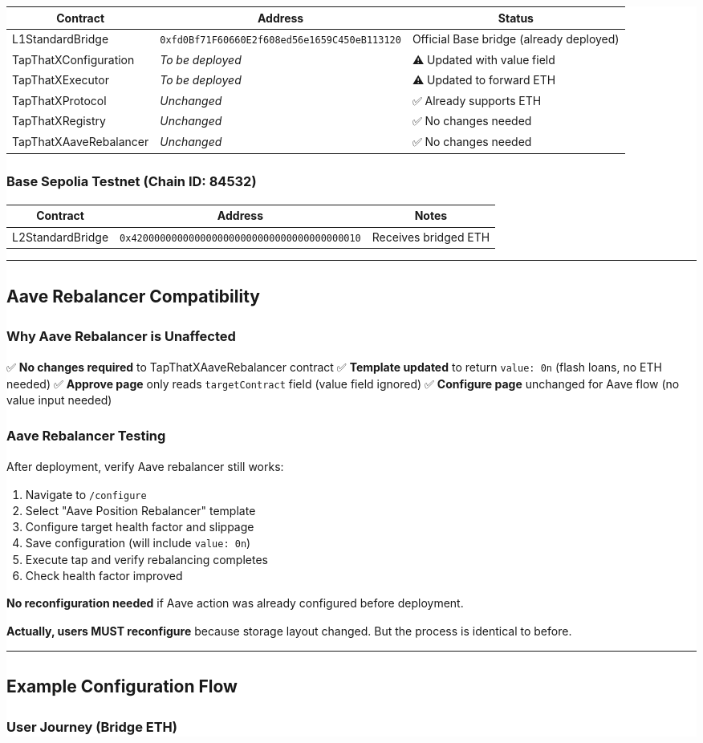 | Contract | Address | Status |
|----------|---------|--------|
| L1StandardBridge | `0xfd0Bf71F60660E2f608ed56e1659C450eB113120` | Official Base bridge (already deployed) |
| TapThatXConfiguration | *To be deployed* | ⚠️ Updated with value field |
| TapThatXExecutor | *To be deployed* | ⚠️ Updated to forward ETH |
| TapThatXProtocol | *Unchanged* | ✅ Already supports ETH |
| TapThatXRegistry | *Unchanged* | ✅ No changes needed |
| TapThatXAaveRebalancer | *Unchanged* | ✅ No changes needed |

### Base Sepolia Testnet (Chain ID: 84532)

| Contract | Address | Notes |
|----------|---------|-------|
| L2StandardBridge | `0x4200000000000000000000000000000000000010` | Receives bridged ETH |

---

## Aave Rebalancer Compatibility

### Why Aave Rebalancer is Unaffected

✅ **No changes required** to TapThatXAaveRebalancer contract
✅ **Template updated** to return `value: 0n` (flash loans, no ETH needed)
✅ **Approve page** only reads `targetContract` field (value field ignored)
✅ **Configure page** unchanged for Aave flow (no value input needed)

### Aave Rebalancer Testing

After deployment, verify Aave rebalancer still works:

1. Navigate to `/configure`
2. Select "Aave Position Rebalancer" template
3. Configure target health factor and slippage
4. Save configuration (will include `value: 0n`)
5. Execute tap and verify rebalancing completes
6. Check health factor improved

**No reconfiguration needed** if Aave action was already configured before deployment.

**Actually, users MUST reconfigure** because storage layout changed. But the process is identical to before.

---

## Example Configuration Flow

### User Journey (Bridge ETH)
